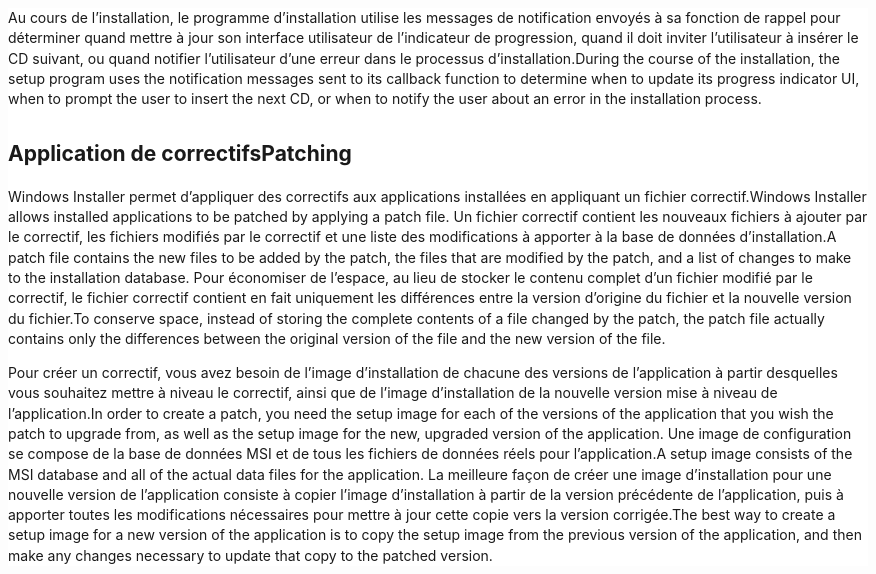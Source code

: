 <span data-ttu-id="463cf-190">Au cours de l’installation, le programme d’installation utilise les messages de notification envoyés à sa fonction de rappel pour déterminer quand mettre à jour son interface utilisateur de l’indicateur de progression, quand il doit inviter l’utilisateur à insérer le CD suivant, ou quand notifier l’utilisateur d’une erreur dans le processus d’installation.</span><span class="sxs-lookup"><span data-stu-id="463cf-190">During the course of the installation, the setup program uses the notification messages sent to its callback function to determine when to update its progress indicator UI, when to prompt the user to insert the next CD, or when to notify the user about an error in the installation process.</span></span>

## <a name="patching"></a><span data-ttu-id="463cf-191">Application de correctifs</span><span class="sxs-lookup"><span data-stu-id="463cf-191">Patching</span></span>

<span data-ttu-id="463cf-192">Windows Installer permet d’appliquer des correctifs aux applications installées en appliquant un fichier correctif.</span><span class="sxs-lookup"><span data-stu-id="463cf-192">Windows Installer allows installed applications to be patched by applying a patch file.</span></span> <span data-ttu-id="463cf-193">Un fichier correctif contient les nouveaux fichiers à ajouter par le correctif, les fichiers modifiés par le correctif et une liste des modifications à apporter à la base de données d’installation.</span><span class="sxs-lookup"><span data-stu-id="463cf-193">A patch file contains the new files to be added by the patch, the files that are modified by the patch, and a list of changes to make to the installation database.</span></span> <span data-ttu-id="463cf-194">Pour économiser de l’espace, au lieu de stocker le contenu complet d’un fichier modifié par le correctif, le fichier correctif contient en fait uniquement les différences entre la version d’origine du fichier et la nouvelle version du fichier.</span><span class="sxs-lookup"><span data-stu-id="463cf-194">To conserve space, instead of storing the complete contents of a file changed by the patch, the patch file actually contains only the differences between the original version of the file and the new version of the file.</span></span>

<span data-ttu-id="463cf-195">Pour créer un correctif, vous avez besoin de l’image d’installation de chacune des versions de l’application à partir desquelles vous souhaitez mettre à niveau le correctif, ainsi que de l’image d’installation de la nouvelle version mise à niveau de l’application.</span><span class="sxs-lookup"><span data-stu-id="463cf-195">In order to create a patch, you need the setup image for each of the versions of the application that you wish the patch to upgrade from, as well as the setup image for the new, upgraded version of the application.</span></span> <span data-ttu-id="463cf-196">Une image de configuration se compose de la base de données MSI et de tous les fichiers de données réels pour l’application.</span><span class="sxs-lookup"><span data-stu-id="463cf-196">A setup image consists of the MSI database and all of the actual data files for the application.</span></span> <span data-ttu-id="463cf-197">La meilleure façon de créer une image d’installation pour une nouvelle version de l’application consiste à copier l’image d’installation à partir de la version précédente de l’application, puis à apporter toutes les modifications nécessaires pour mettre à jour cette copie vers la version corrigée.</span><span class="sxs-lookup"><span data-stu-id="463cf-197">The best way to create a setup image for a new version of the application is to copy the setup image from the previous version of the application, and then make any changes necessary to update that copy to the patched version.</span></span>
